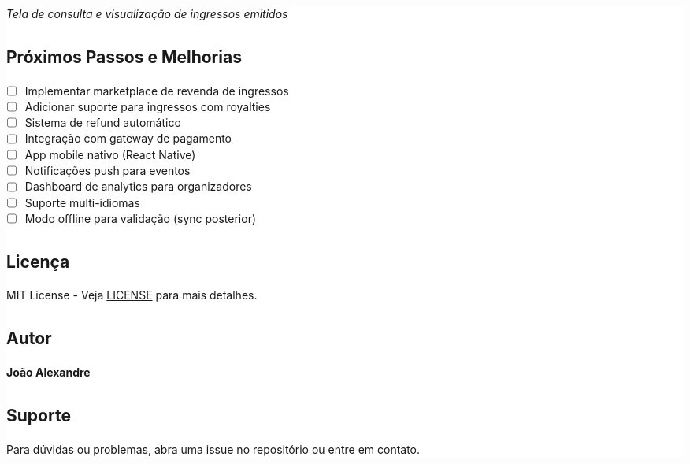 *Tela de consulta e visualização de ingressos emitidos*


## Próximos Passos e Melhorias

- [ ] Implementar marketplace de revenda de ingressos
- [ ] Adicionar suporte para ingressos com royalties
- [ ] Sistema de refund automático
- [ ] Integração com gateway de pagamento
- [ ] App mobile nativo (React Native)
- [ ] Notificações push para eventos
- [ ] Dashboard de analytics para organizadores
- [ ] Suporte multi-idiomas
- [ ] Modo offline para validação (sync posterior)

## Licença

MIT License - Veja [LICENSE](LICENSE) para mais detalhes.

## Autor

**João Alexandre**

## Suporte

Para dúvidas ou problemas, abra uma issue no repositório ou entre em contato.
